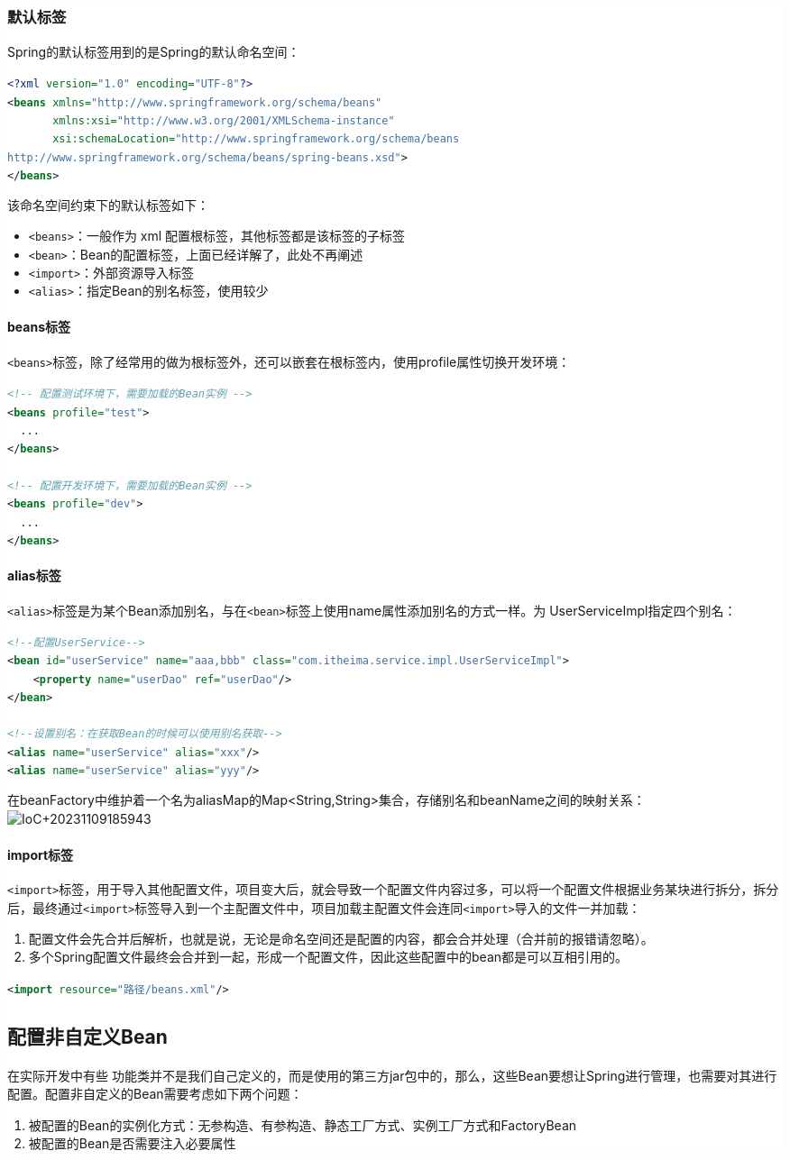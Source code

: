 ### 默认标签
Spring的默认标签用到的是Spring的默认命名空间：
```XML
<?xml version="1.0" encoding="UTF-8"?>
<beans xmlns="http://www.springframework.org/schema/beans"
       xmlns:xsi="http://www.w3.org/2001/XMLSchema-instance"
       xsi:schemaLocation="http://www.springframework.org/schema/beans
http://www.springframework.org/schema/beans/spring-beans.xsd">
</beans>
```

该命名空间约束下的默认标签如下：
* `<beans>`：一般作为 xml 配置根标签，其他标签都是该标签的子标签
* `<bean>`：Bean的配置标签，上面已经详解了，此处不再阐述
* `<import>`：外部资源导入标签
* `<alias>`：指定Bean的别名标签，使用较少

#### beans标签
`<beans>`标签，除了经常用的做为根标签外，还可以嵌套在根标签内，使用profile属性切换开发环境：
```XML
<!-- 配置测试环境下，需要加载的Bean实例 -->
<beans profile="test">
  ...
</beans>

<!-- 配置开发环境下，需要加载的Bean实例 -->
<beans profile="dev">
  ...
</beans>
```

#### alias标签
`<alias>`标签是为某个Bean添加别名，与在`<bean>`标签上使用name属性添加别名的方式一样。为 UserServiceImpl指定四个别名：
```xml
<!--配置UserService-->
<bean id="userService" name="aaa,bbb" class="com.itheima.service.impl.UserServiceImpl">
    <property name="userDao" ref="userDao"/>
</bean>

<!--设置别名：在获取Bean的时候可以使用别名获取-->
<alias name="userService" alias="xxx"/>
<alias name="userService" alias="yyy"/>
```
在beanFactory中维护着一个名为aliasMap的Map<String,String>集合，存储别名和beanName之间的映射关系：
![IoC+20231109185943](https://raw.githubusercontent.com/loli0con/picgo/master/images/IoC%2B20231109185943.png%2B2023-11-09-18-59-44)

#### import标签
`<import>`标签，用于导入其他配置文件，项目变大后，就会导致一个配置文件内容过多，可以将一个配置文件根据业务某块进行拆分，拆分后，最终通过`<import>`标签导入到一个主配置文件中，项目加载主配置文件会连同`<import>`导入的文件一并加载：
1. 配置文件会先合并后解析，也就是说，无论是命名空间还是配置的内容，都会合并处理（合并前的报错请忽略）。
2. 多个Spring配置文件最终会合并到一起，形成一个配置文件，因此这些配置中的bean都是可以互相引用的。

```xml
<import resource="路径/beans.xml"/>
```



## 配置非自定义Bean
在实际开发中有些 功能类并不是我们自己定义的，而是使用的第三方jar包中的，那么，这些Bean要想让Spring进行管理，也需要对其进行配置。配置非自定义的Bean需要考虑如下两个问题：
1. 被配置的Bean的实例化方式：无参构造、有参构造、静态工厂方式、实例工厂方式和FactoryBean
2. 被配置的Bean是否需要注入必要属性